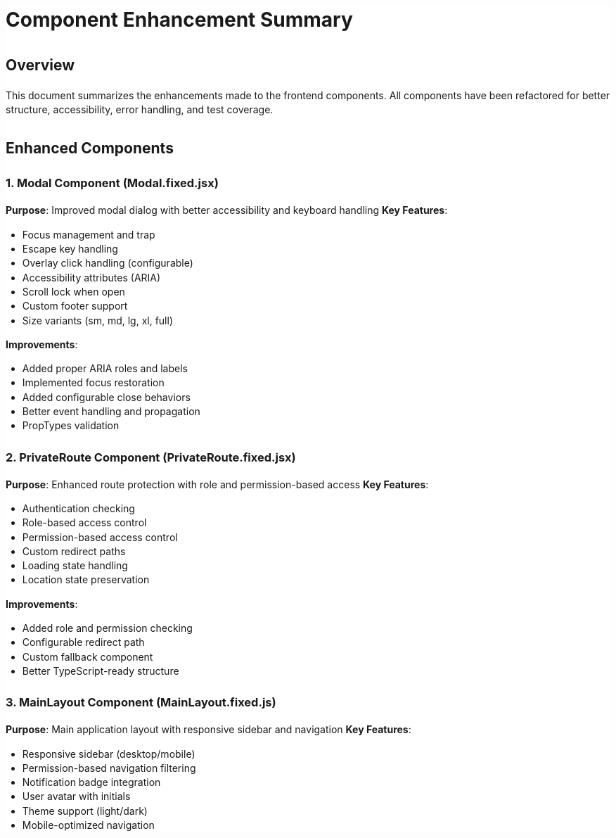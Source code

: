 # Component Enhancement Summary

## Overview
This document summarizes the enhancements made to the frontend components. All components have been refactored for better structure, accessibility, error handling, and test coverage.

## Enhanced Components

### 1. Modal Component (Modal.fixed.jsx)
**Purpose**: Improved modal dialog with better accessibility and keyboard handling
**Key Features**:
- Focus management and trap
- Escape key handling
- Overlay click handling (configurable)
- Accessibility attributes (ARIA)
- Scroll lock when open
- Custom footer support
- Size variants (sm, md, lg, xl, full)

**Improvements**:
- Added proper ARIA roles and labels
- Implemented focus restoration
- Added configurable close behaviors
- Better event handling and propagation
- PropTypes validation

### 2. PrivateRoute Component (PrivateRoute.fixed.jsx)
**Purpose**: Enhanced route protection with role and permission-based access
**Key Features**:
- Authentication checking
- Role-based access control
- Permission-based access control
- Custom redirect paths
- Loading state handling
- Location state preservation

**Improvements**:
- Added role and permission checking
- Configurable redirect path
- Custom fallback component
- Better TypeScript-ready structure

### 3. MainLayout Component (MainLayout.fixed.js)
**Purpose**: Main application layout with responsive sidebar and navigation
**Key Features**:
- Responsive sidebar (desktop/mobile)
- Permission-based navigation filtering
- Notification badge integration
- User avatar with initials
- Theme support (light/dark)
- Mobile-optimized navigation
